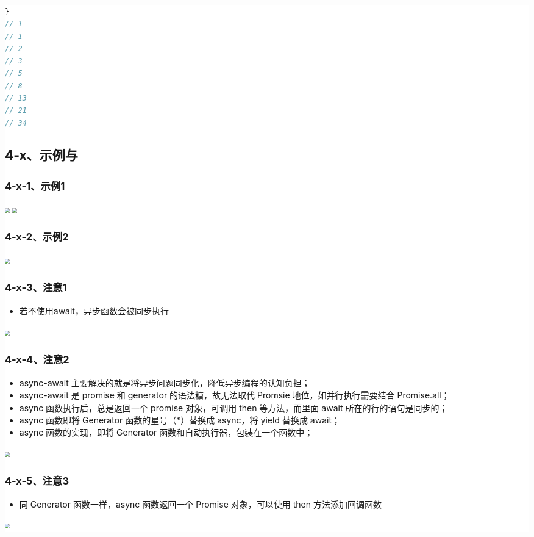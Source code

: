 ```js
}
// 1
// 1
// 2
// 3
// 5
// 8
// 13
// 21
// 34
```



## 4-x、示例与

### 4-x-1、示例1

<img src="https://leibnize-picbed.oss-cn-shenzhen.aliyuncs.com/img/20200908092804.png" style="zoom:50%;" align="" />

<img src="https://leibnize-picbed.oss-cn-shenzhen.aliyuncs.com/img/20200908092805.png" style="zoom:50%;" align="" />

### 4-x-2、示例2

<img src="https://leibnize-picbed.oss-cn-shenzhen.aliyuncs.com/img/20200908092806.png" style="zoom:50%;" align="" />

### 4-x-3、注意1

- 若不使用await，异步函数会被同步执行

<img src="https://leibnize-picbed.oss-cn-shenzhen.aliyuncs.com/img/20200908092807.png" style="zoom:50%;" align="" />



### 4-x-4、注意2

- async-await 主要解决的就是将异步问题同步化，降低异步编程的认知负担；
- async-await 是 promise 和 generator 的语法糖，故无法取代 Promsie 地位，如并行执行需要结合 Promise.all；
- async 函数执行后，总是返回一个 promise 对象，可调用 then 等方法，而里面 await 所在的行的语句是同步的；
- async 函数即将 Generator 函数的星号（*）替换成 async，将 yield 替换成 await；
- async 函数的实现，即将 Generator 函数和自动执行器，包装在一个函数中；

<img src="https://leibnize-picbed.oss-cn-shenzhen.aliyuncs.com/img/20200908092808.png" style="zoom:50%;" align="" />



### 4-x-5、注意3

- 同 Generator 函数一样，async 函数返回一个 Promise 对象，可以使用 then 方法添加回调函数

<img src="https://leibnize-picbed.oss-cn-shenzhen.aliyuncs.com/img/20200908092809.png" style="zoom:50%;" align="" />
